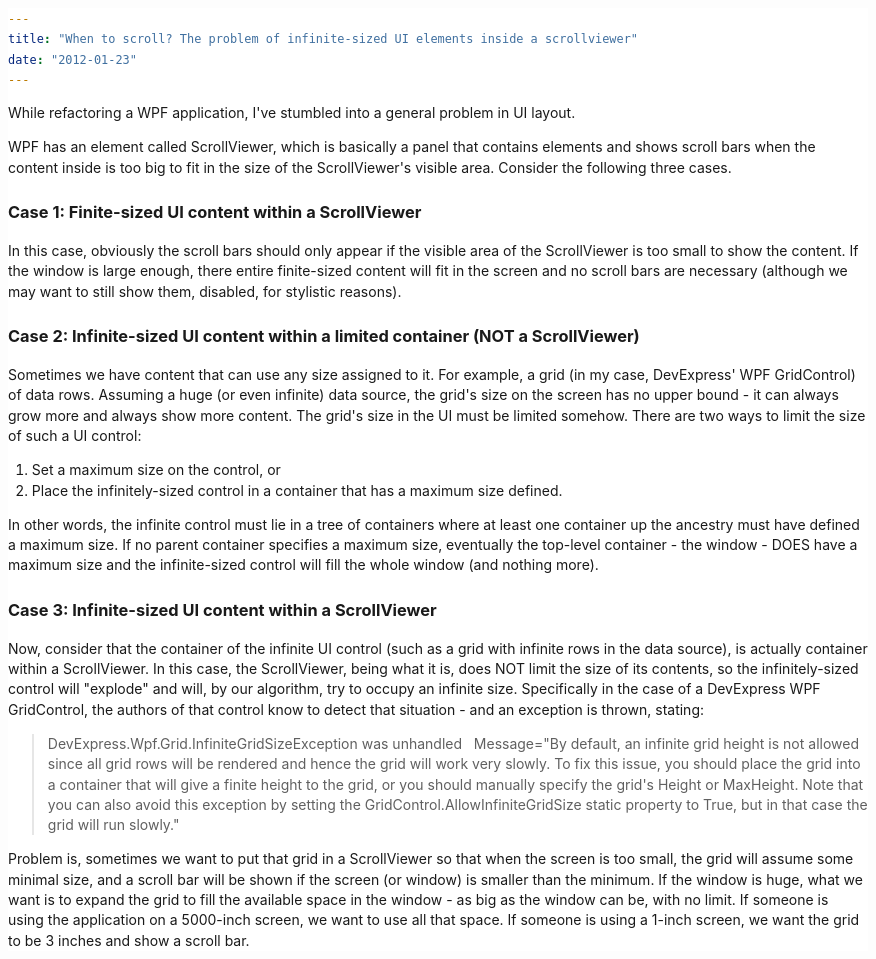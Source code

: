 ```yaml
---
title: "When to scroll? The problem of infinite-sized UI elements inside a scrollviewer"
date: "2012-01-23"
---
```


While refactoring a WPF application, I've stumbled into a general problem in UI layout.

WPF has an element called ScrollViewer, which is basically a panel that contains elements and shows scroll bars when the content inside is too big to fit in the size of the ScrollViewer's visible area. Consider the following three cases.

### Case 1: Finite-sized UI content within a ScrollViewer

In this case, obviously the scroll bars should only appear if the visible area of the ScrollViewer is too small to show the content. If the window is large enough, there entire finite-sized content will fit in the screen and no scroll bars are necessary (although we may want to still show them, disabled, for stylistic reasons).

### Case 2: Infinite-sized UI content within a limited container (NOT a ScrollViewer)

Sometimes we have content that can use any size assigned to it. For example, a grid (in my case, DevExpress' WPF GridControl) of data rows. Assuming a huge (or even infinite) data source, the grid's size on the screen has no upper bound - it can always grow more and always show more content. The grid's size in the UI must be limited somehow. There are two ways to limit the size of such a UI control:

1. Set a maximum size on the control, or
2. Place the infinitely-sized control in a container that has a maximum size defined.

In other words, the infinite control must lie in a tree of containers where at least one container up the ancestry must have defined a maximum size. If no parent container specifies a maximum size, eventually the top-level container - the window - DOES have a maximum size and the infinite-sized control will fill the whole window (and nothing more).

### Case 3: Infinite-sized UI content within a ScrollViewer

Now, consider that the container of the infinite UI control (such as a grid with infinite rows in the data source), is actually container within a ScrollViewer. In this case, the ScrollViewer, being what it is, does NOT limit the size of its contents, so the infinitely-sized control will "explode" and will, by our algorithm, try to occupy an infinite size. Specifically in the case of a DevExpress WPF GridControl, the authors of that control know to detect that situation - and an exception is thrown, stating:

> DevExpress.Wpf.Grid.InfiniteGridSizeException was unhandled   Message="By default, an infinite grid height is not allowed since all grid rows will be rendered and hence the grid will work very slowly. To fix this issue, you should place the grid into a container that will give a finite height to the grid, or you should manually specify the grid's Height or MaxHeight. Note that you can also avoid this exception by setting the GridControl.AllowInfiniteGridSize static property to True, but in that case the grid will run slowly."

Problem is, sometimes we want to put that grid in a ScrollViewer so that when the screen is too small, the grid will assume some minimal size, and a scroll bar will be shown if the screen (or window) is smaller than the minimum. If the window is huge, what we want is to expand the grid to fill the available space in the window - as big as the window can be, with no limit. If someone is using the application on a 5000-inch screen, we want to use all that space. If someone is using a 1-inch screen, we want the grid to be 3 inches and show a scroll bar.
